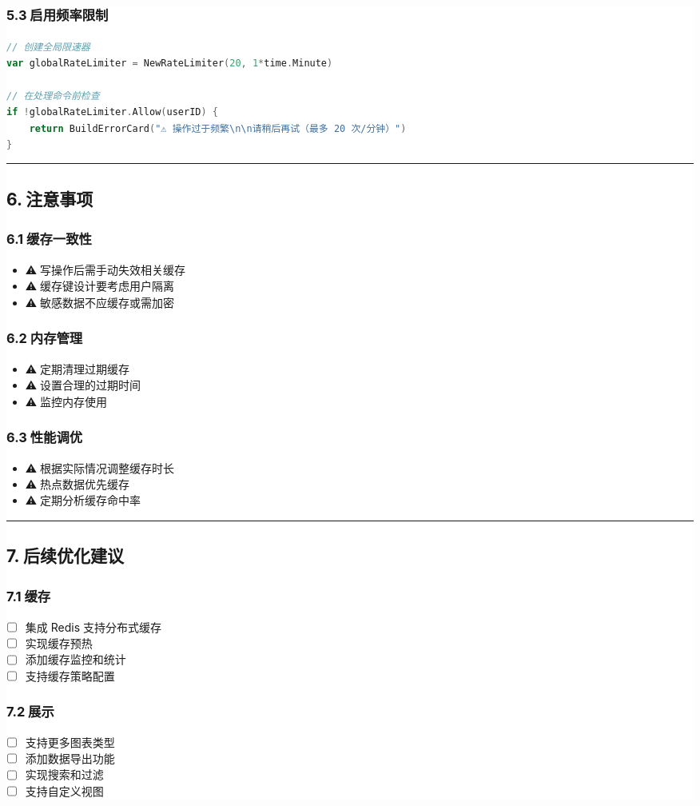 ### 5.3 启用频率限制

```go
// 创建全局限速器
var globalRateLimiter = NewRateLimiter(20, 1*time.Minute)

// 在处理命令前检查
if !globalRateLimiter.Allow(userID) {
    return BuildErrorCard("⚠️ 操作过于频繁\n\n请稍后再试（最多 20 次/分钟）")
}
```

---

## 6. 注意事项

### 6.1 缓存一致性

- ⚠️ 写操作后需手动失效相关缓存
- ⚠️ 缓存键设计要考虑用户隔离
- ⚠️ 敏感数据不应缓存或需加密

### 6.2 内存管理

- ⚠️ 定期清理过期缓存
- ⚠️ 设置合理的过期时间
- ⚠️ 监控内存使用

### 6.3 性能调优

- ⚠️ 根据实际情况调整缓存时长
- ⚠️ 热点数据优先缓存
- ⚠️ 定期分析缓存命中率

---

## 7. 后续优化建议

### 7.1 缓存

- [ ] 集成 Redis 支持分布式缓存
- [ ] 实现缓存预热
- [ ] 添加缓存监控和统计
- [ ] 支持缓存策略配置

### 7.2 展示

- [ ] 支持更多图表类型
- [ ] 添加数据导出功能
- [ ] 实现搜索和过滤
- [ ] 支持自定义视图
